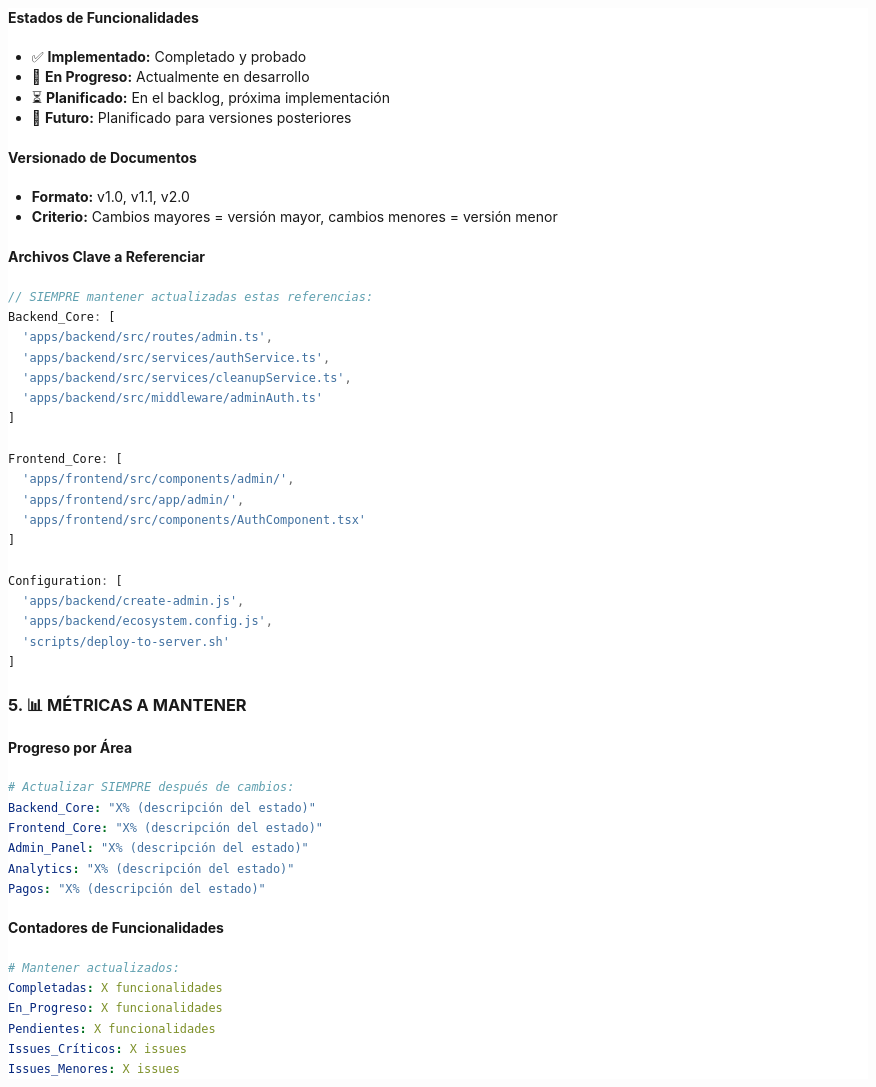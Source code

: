 #### Estados de Funcionalidades
- ✅ **Implementado:** Completado y probado
- 🔄 **En Progreso:** Actualmente en desarrollo
- ⏳ **Planificado:** En el backlog, próxima implementación
- 🔮 **Futuro:** Planificado para versiones posteriores

#### Versionado de Documentos
- **Formato:** v1.0, v1.1, v2.0
- **Criterio:** Cambios mayores = versión mayor, cambios menores = versión menor

#### Archivos Clave a Referenciar
```typescript
// SIEMPRE mantener actualizadas estas referencias:
Backend_Core: [
  'apps/backend/src/routes/admin.ts',
  'apps/backend/src/services/authService.ts',
  'apps/backend/src/services/cleanupService.ts',
  'apps/backend/src/middleware/adminAuth.ts'
]

Frontend_Core: [
  'apps/frontend/src/components/admin/',
  'apps/frontend/src/app/admin/',
  'apps/frontend/src/components/AuthComponent.tsx'
]

Configuration: [
  'apps/backend/create-admin.js',
  'apps/backend/ecosystem.config.js',
  'scripts/deploy-to-server.sh'
]
```

### 5. 📊 MÉTRICAS A MANTENER

#### Progreso por Área
```yaml
# Actualizar SIEMPRE después de cambios:
Backend_Core: "X% (descripción del estado)"
Frontend_Core: "X% (descripción del estado)"
Admin_Panel: "X% (descripción del estado)"
Analytics: "X% (descripción del estado)"
Pagos: "X% (descripción del estado)"
```

#### Contadores de Funcionalidades
```yaml
# Mantener actualizados:
Completadas: X funcionalidades
En_Progreso: X funcionalidades
Pendientes: X funcionalidades
Issues_Críticos: X issues
Issues_Menores: X issues
```
